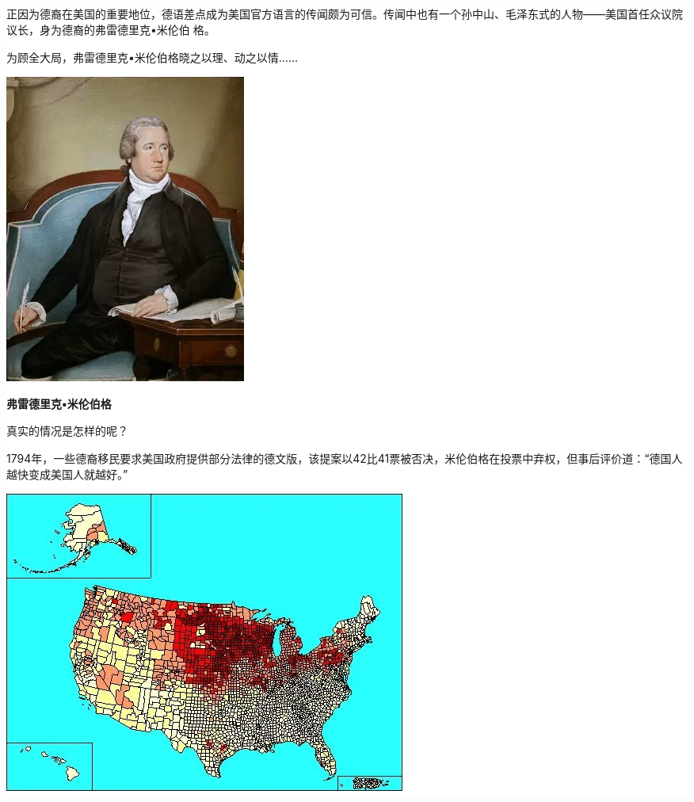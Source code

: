
正因为德裔在美国的重要地位，德语差点成为美国官方语言的传闻颇为可信。传闻中也有一个孙中山、毛泽东式的人物——美国首任众议院议长，身为德裔的弗雷德里克•米伦伯
格。

  

为顾全大局，弗雷德里克•米伦伯格晓之以理、动之以情……

![](_resources/四川话_粤语_陕西话差一点成了普通话？|大象公会image1.jpg)

**弗雷德里克•米伦伯格**

  

真实的情况是怎样的呢？

  

1794年，一些德裔移民要求美国政府提供部分法律的德文版，该提案以42比41票被否决，米伦伯格在投票中弃权，但事后评价道：“德国人越快变成美国人就越好。”

![](_resources/四川话_粤语_陕西话差一点成了普通话？|大象公会image2.jpg)
